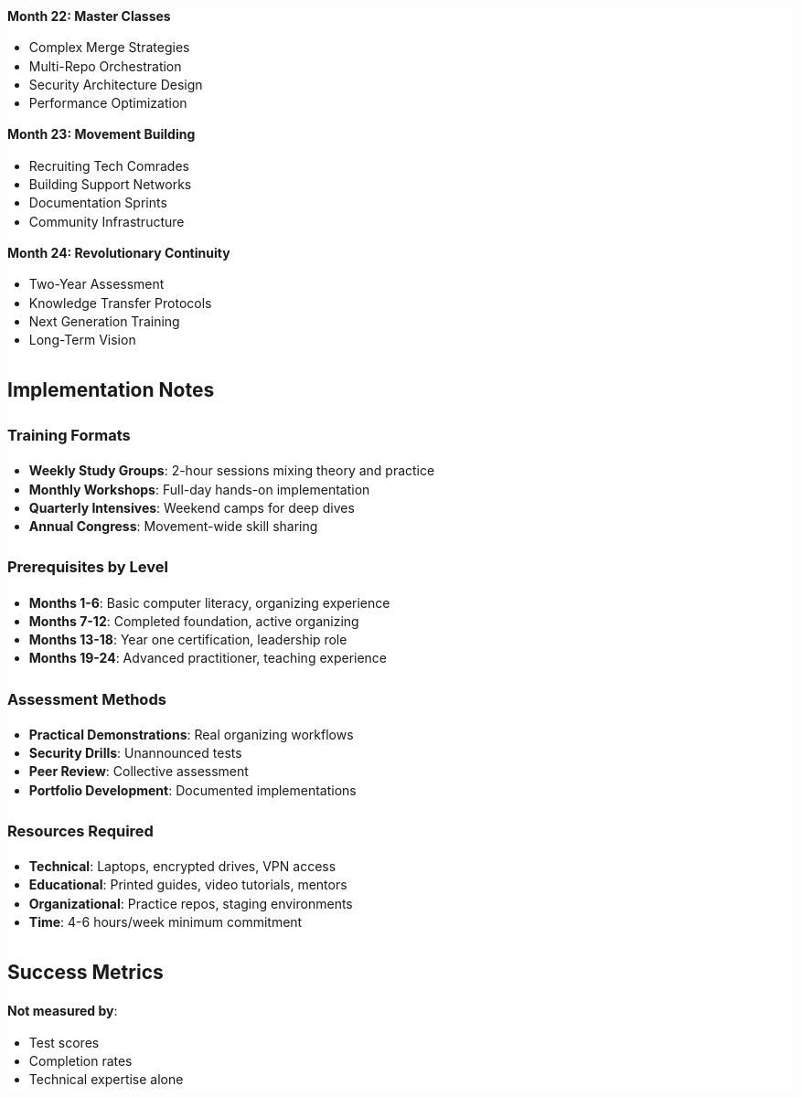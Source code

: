 **Month 22: Master Classes**
- Complex Merge Strategies
- Multi-Repo Orchestration
- Security Architecture Design
- Performance Optimization

**Month 23: Movement Building**
- Recruiting Tech Comrades
- Building Support Networks
- Documentation Sprints
- Community Infrastructure

**Month 24: Revolutionary Continuity**
- Two-Year Assessment
- Knowledge Transfer Protocols
- Next Generation Training
- Long-Term Vision

## Implementation Notes

### Training Formats
- **Weekly Study Groups**: 2-hour sessions mixing theory and practice
- **Monthly Workshops**: Full-day hands-on implementation
- **Quarterly Intensives**: Weekend camps for deep dives
- **Annual Congress**: Movement-wide skill sharing

### Prerequisites by Level
- **Months 1-6**: Basic computer literacy, organizing experience
- **Months 7-12**: Completed foundation, active organizing
- **Months 13-18**: Year one certification, leadership role
- **Months 19-24**: Advanced practitioner, teaching experience

### Assessment Methods
- **Practical Demonstrations**: Real organizing workflows
- **Security Drills**: Unannounced tests
- **Peer Review**: Collective assessment
- **Portfolio Development**: Documented implementations

### Resources Required
- **Technical**: Laptops, encrypted drives, VPN access
- **Educational**: Printed guides, video tutorials, mentors
- **Organizational**: Practice repos, staging environments
- **Time**: 4-6 hours/week minimum commitment

## Success Metrics

**Not measured by**:
- Test scores
- Completion rates
- Technical expertise alone
